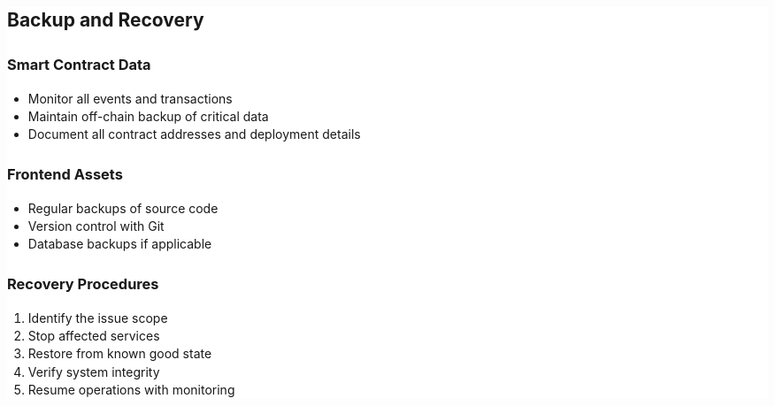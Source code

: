 ## Backup and Recovery

### Smart Contract Data
- Monitor all events and transactions
- Maintain off-chain backup of critical data
- Document all contract addresses and deployment details

### Frontend Assets
- Regular backups of source code
- Version control with Git
- Database backups if applicable

### Recovery Procedures
1. Identify the issue scope
2. Stop affected services
3. Restore from known good state
4. Verify system integrity
5. Resume operations with monitoring

